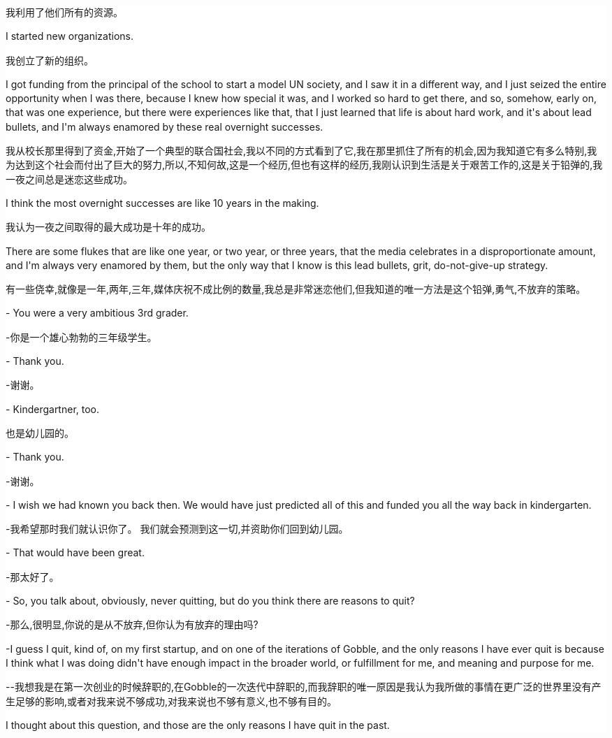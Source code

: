 我利用了他们所有的资源。

I started new organizations.

我创立了新的组织。

I got funding from the principal of the school to start a model UN society, and I saw it in a different way, and I just seized the entire opportunity when I was there, because I knew how special it was, and I worked so hard to get there, and so, somehow, early on, that was one experience, but there were experiences like that, that I just learned that life is about hard work, and it's about lead bullets, and I'm always enamored by these real overnight successes.

我从校长那里得到了资金,开始了一个典型的联合国社会,我以不同的方式看到了它,我在那里抓住了所有的机会,因为我知道它有多么特别,我为达到这个社会而付出了巨大的努力,所以,不知何故,这是一个经历,但也有这样的经历,我刚认识到生活是关于艰苦工作的,这是关于铅弹的,我一夜之间总是迷恋这些成功。

I think the most overnight successes are like 10 years in the making.

我认为一夜之间取得的最大成功是十年的成功。

There are some flukes that are like one year, or two year, or three years, that the media celebrates in a disproportionate amount, and I'm always very enamored by them, but the only way that I know is this lead bullets, grit, do-not-give-up strategy.

有一些侥幸,就像是一年,两年,三年,媒体庆祝不成比例的数量,我总是非常迷恋他们,但我知道的唯一方法是这个铅弹,勇气,不放弃的策略。

\- You were a very ambitious 3rd grader.

\-你是一个雄心勃勃的三年级学生。

\- Thank you.

\-谢谢。

\- Kindergartner, too.

也是幼儿园的。

\- Thank you.

\-谢谢。

\- I wish we had known you back then. We would have just predicted all of this and funded you all the way back in kindergarten.

\-我希望那时我们就认识你了。 我们就会预测到这一切,并资助你们回到幼儿园。

\- That would have been great.

\-那太好了。

\- So, you talk about, obviously, never quitting, but do you think there are reasons to quit?

\-那么,很明显,你说的是从不放弃,但你认为有放弃的理由吗?

\-I guess I quit, kind of, on my first startup, and on one of the iterations of Gobble, and the only reasons I have ever quit is because I think what I was doing didn't have enough impact in the broader world, or fulfillment for me, and meaning and purpose for me.

\--我想我是在第一次创业的时候辞职的,在Gobble的一次迭代中辞职的,而我辞职的唯一原因是我认为我所做的事情在更广泛的世界里没有产生足够的影响,或者对我来说不够成功,对我来说也不够有意义,也不够有目的。

I thought about this question, and those are the only reasons I have quit in the past.
